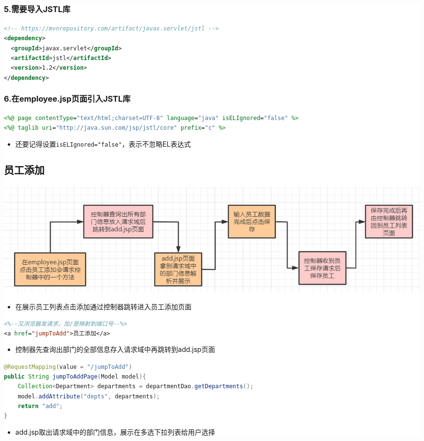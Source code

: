 ### 5.需要导入JSTL库

```xml
<!-- https://mvnrepository.com/artifact/javax.servlet/jstl -->
<dependency>
  <groupId>javax.servlet</groupId>
  <artifactId>jstl</artifactId>
  <version>1.2</version>
</dependency>
```

### 6.在employee.jsp页面引入JSTL库

```jsp
<%@ page contentType="text/html;charset=UTF-8" language="java" isELIgnored="false" %>
<%@ taglib uri="http://java.sun.com/jsp/jstl/core" prefix="c" %>
```

- 还要记得设置`isELIgnored="false"`，表示不忽略EL表达式

## 员工添加

![image-20200812134030769](图片.assets/image-20200812134030769.png)

- 在展示员工列表点击添加通过控制器跳转进入员工添加页面

```jsp
<%--又浏览器发请求，加/是映射到端口号--%>
<a href="jumpToAdd">员工添加</a>
```

- 控制器先查询出部门的全部信息存入请求域中再跳转到add.jsp页面

```java
@RequestMapping(value = "/jumpToAdd")
public String jumpToAddPage(Model model){
    Collection<Department> departments = departmentDao.getDepartments();
    model.addAttribute("depts", departments);
    return "add";
}
```

- add.jsp取出请求域中的部门信息，展示在多选下拉列表给用户选择
